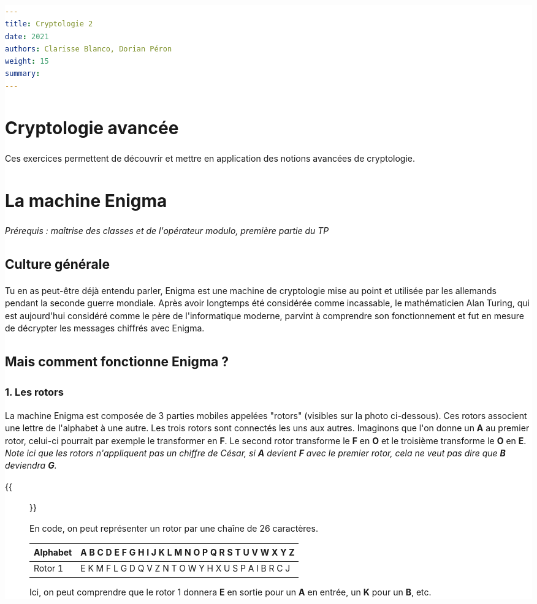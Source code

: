 ```yaml
---
title: Cryptologie 2
date: 2021
authors: Clarisse Blanco, Dorian Péron
weight: 15
summary: 
---
```


# Cryptologie avancée

Ces exercices permettent de découvrir et mettre en application des notions avancées de cryptologie.

# La machine Enigma

_Prérequis : maîtrise des classes et de l'opérateur modulo, première partie du TP_

## Culture générale

Tu en as peut-être déjà entendu parler, Enigma est une machine de cryptologie mise au point et utilisée par les allemands pendant la seconde guerre mondiale. Après avoir longtemps été considérée comme incassable, le mathématicien Alan Turing, qui est aujourd'hui considéré comme le père de l'informatique moderne, parvint à comprendre son fonctionnement et fut en mesure de décrypter les messages chiffrés avec Enigma.

## Mais comment fonctionne Enigma ?

### 1. Les rotors

La machine Enigma est composée de 3 parties mobiles appelées "rotors" (visibles sur la photo ci-dessous).
Ces rotors associent une lettre de l'alphabet à une autre. Les trois rotors sont connectés les uns aux autres. Imaginons que l'on donne un **A** au premier rotor, celui-ci pourrait par exemple le transformer en **F**. Le second rotor transforme le **F** en **O** et le troisième transforme le **O** en **E**. *Note ici que les rotors n'appliquent pas un chiffre de César, si **A** devient **F** avec le premier rotor, cela ne veut pas dire que **B** deviendra **G**.*

{{<figure src="resources/images/enigma.jpeg" height=230 
    caption="Une machine Enigma">}}

En code, on peut représenter un rotor par une chaîne de 26 caractères.

| Alphabet | A B C D E F G H I J K L M N O P Q R S T U V W X Y Z |
|---|---|
| Rotor 1 | E K M F L G D Q V Z N T O W Y H X U S P A I B R C J |

Ici, on peut comprendre que le rotor 1 donnera **E** en sortie pour un **A** en entrée, un **K** pour un **B**, etc.
